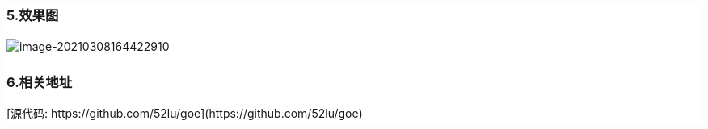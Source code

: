 
### 5.效果图

![image-20210308164422910](https://go.liuqh.icu/img/image-20210308164422910.png)


### 6.相关地址
[源代码: https://github.com/52lu/goe](https://github.com/52lu/goe)